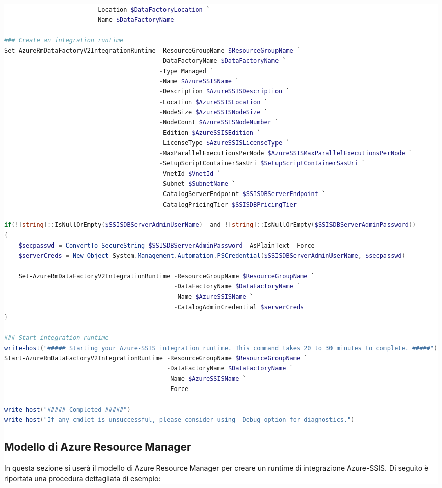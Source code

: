 ```powershell
                         -Location $DataFactoryLocation `
                         -Name $DataFactoryName

### Create an integration runtime
Set-AzureRmDataFactoryV2IntegrationRuntime -ResourceGroupName $ResourceGroupName `
                                           -DataFactoryName $DataFactoryName `
                                           -Type Managed `
                                           -Name $AzureSSISName `
                                           -Description $AzureSSISDescription `
                                           -Location $AzureSSISLocation `
                                           -NodeSize $AzureSSISNodeSize `
                                           -NodeCount $AzureSSISNodeNumber `
                                           -Edition $AzureSSISEdition `
                                           -LicenseType $AzureSSISLicenseType `
                                           -MaxParallelExecutionsPerNode $AzureSSISMaxParallelExecutionsPerNode `
                                           -SetupScriptContainerSasUri $SetupScriptContainerSasUri `
                                           -VnetId $VnetId `
                                           -Subnet $SubnetName `
                                           -CatalogServerEndpoint $SSISDBServerEndpoint `
                                           -CatalogPricingTier $SSISDBPricingTier

if(![string]::IsNullOrEmpty($SSISDBServerAdminUserName) –and ![string]::IsNullOrEmpty($SSISDBServerAdminPassword))
{
    $secpasswd = ConvertTo-SecureString $SSISDBServerAdminPassword -AsPlainText -Force
    $serverCreds = New-Object System.Management.Automation.PSCredential($SSISDBServerAdminUserName, $secpasswd)

    Set-AzureRmDataFactoryV2IntegrationRuntime -ResourceGroupName $ResourceGroupName `
                                               -DataFactoryName $DataFactoryName `
                                               -Name $AzureSSISName `
                                               -CatalogAdminCredential $serverCreds
}

### Start integration runtime   
write-host("##### Starting your Azure-SSIS integration runtime. This command takes 20 to 30 minutes to complete. #####")
Start-AzureRmDataFactoryV2IntegrationRuntime -ResourceGroupName $ResourceGroupName `
                                             -DataFactoryName $DataFactoryName `
                                             -Name $AzureSSISName `
                                             -Force

write-host("##### Completed #####")
write-host("If any cmdlet is unsuccessful, please consider using -Debug option for diagnostics.")
```

## <a name="azure-resource-manager-template"></a>Modello di Azure Resource Manager
In questa sezione si userà il modello di Azure Resource Manager per creare un runtime di integrazione Azure-SSIS. Di seguito è riportata una procedura dettagliata di esempio: 
